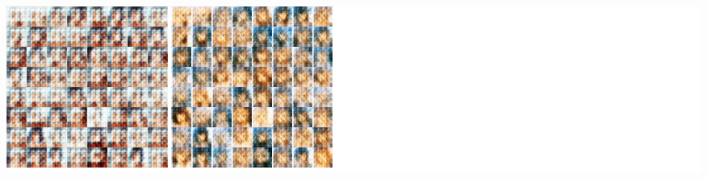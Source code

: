 <td> <img src="img/results/train_00_0299.png" alt="Drawing" style="width: 200px;" /> </td>
<td> <img src="img/results/train_00_0399.png" alt="Drawing" style="width: 200px;" /> </td>
